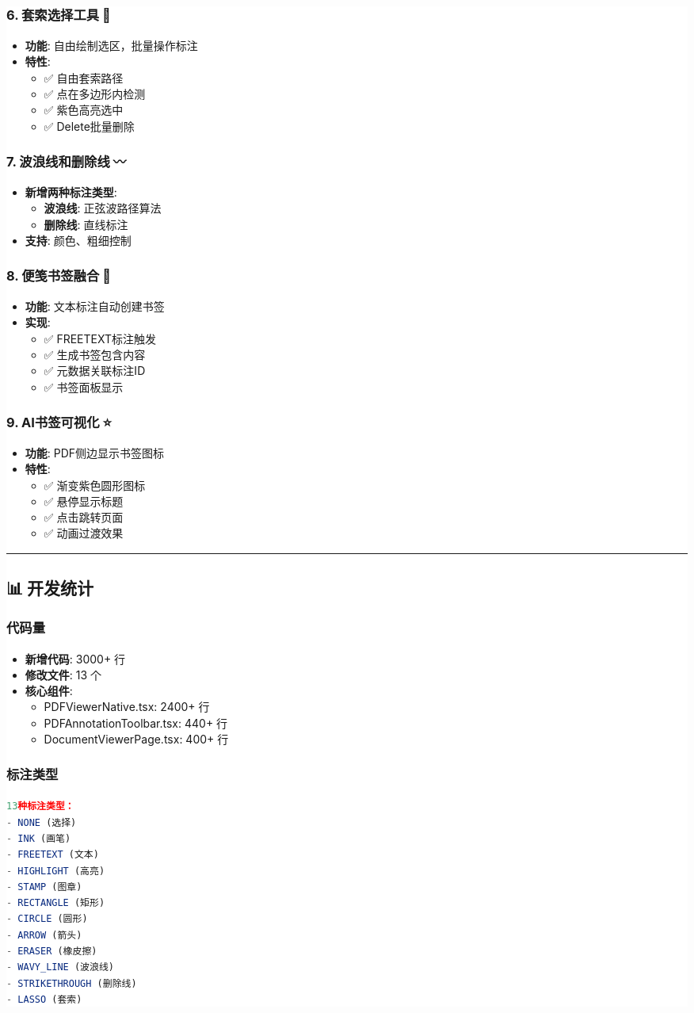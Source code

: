 ### 6. 套索选择工具 🔄
- **功能**: 自由绘制选区，批量操作标注
- **特性**:
  - ✅ 自由套索路径
  - ✅ 点在多边形内检测
  - ✅ 紫色高亮选中
  - ✅ Delete批量删除

### 7. 波浪线和删除线 〰️
- **新增两种标注类型**:
  - **波浪线**: 正弦波路径算法
  - **删除线**: 直线标注
- **支持**: 颜色、粗细控制

### 8. 便笺书签融合 🔖
- **功能**: 文本标注自动创建书签
- **实现**:
  - ✅ FREETEXT标注触发
  - ✅ 生成书签包含内容
  - ✅ 元数据关联标注ID
  - ✅ 书签面板显示

### 9. AI书签可视化 ⭐
- **功能**: PDF侧边显示书签图标
- **特性**:
  - ✅ 渐变紫色圆形图标
  - ✅ 悬停显示标题
  - ✅ 点击跳转页面
  - ✅ 动画过渡效果

---

## 📊 开发统计

### 代码量
- **新增代码**: 3000+ 行
- **修改文件**: 13 个
- **核心组件**:
  - PDFViewerNative.tsx: 2400+ 行
  - PDFAnnotationToolbar.tsx: 440+ 行
  - DocumentViewerPage.tsx: 400+ 行

### 标注类型
```typescript
13种标注类型：
- NONE (选择)
- INK (画笔)
- FREETEXT (文本)
- HIGHLIGHT (高亮)
- STAMP (图章)
- RECTANGLE (矩形)
- CIRCLE (圆形)
- ARROW (箭头)
- ERASER (橡皮擦)
- WAVY_LINE (波浪线)
- STRIKETHROUGH (删除线)
- LASSO (套索)
```

